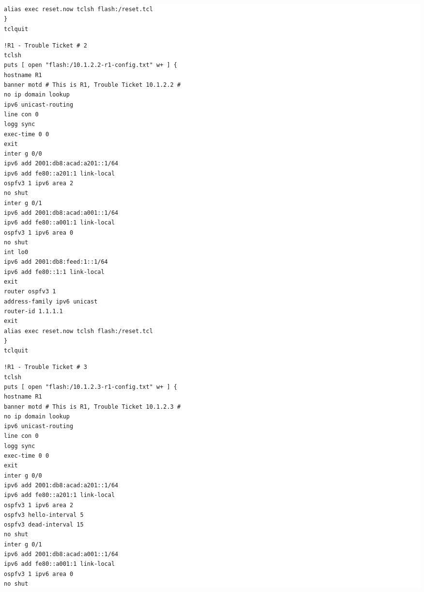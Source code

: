 ```running-config
alias exec reset.now tclsh flash:/reset.tcl
}
tclquit
``` 

```running-config
!R1 - Trouble Ticket # 2
tclsh
puts [ open "flash:/10.1.2.2-r1-config.txt" w+ ] {
hostname R1
banner motd # This is R1, Trouble Ticket 10.1.2.2 #
no ip domain lookup
ipv6 unicast-routing
line con 0
logg sync
exec-time 0 0
exit
inter g 0/0
ipv6 add 2001:db8:acad:a201::1/64
ipv6 add fe80::a201:1 link-local
ospfv3 1 ipv6 area 2
no shut
inter g 0/1
ipv6 add 2001:db8:acad:a001::1/64
ipv6 add fe80::a001:1 link-local
ospfv3 1 ipv6 area 0
no shut
int lo0
ipv6 add 2001:db8:feed:1::1/64 
ipv6 add fe80::1:1 link-local
exit
router ospfv3 1
address-family ipv6 unicast
router-id 1.1.1.1
exit
alias exec reset.now tclsh flash:/reset.tcl
}
tclquit
``` 

```running-config
!R1 - Trouble Ticket # 3
tclsh
puts [ open "flash:/10.1.2.3-r1-config.txt" w+ ] {
hostname R1
banner motd # This is R1, Trouble Ticket 10.1.2.3 #
no ip domain lookup
ipv6 unicast-routing
line con 0
logg sync
exec-time 0 0
exit
inter g 0/0
ipv6 add 2001:db8:acad:a201::1/64
ipv6 add fe80::a201:1 link-local
ospfv3 1 ipv6 area 2
ospfv3 hello-interval 5
ospfv3 dead-interval 15
no shut
inter g 0/1
ipv6 add 2001:db8:acad:a001::1/64
ipv6 add fe80::a001:1 link-local
ospfv3 1 ipv6 area 0
no shut
```